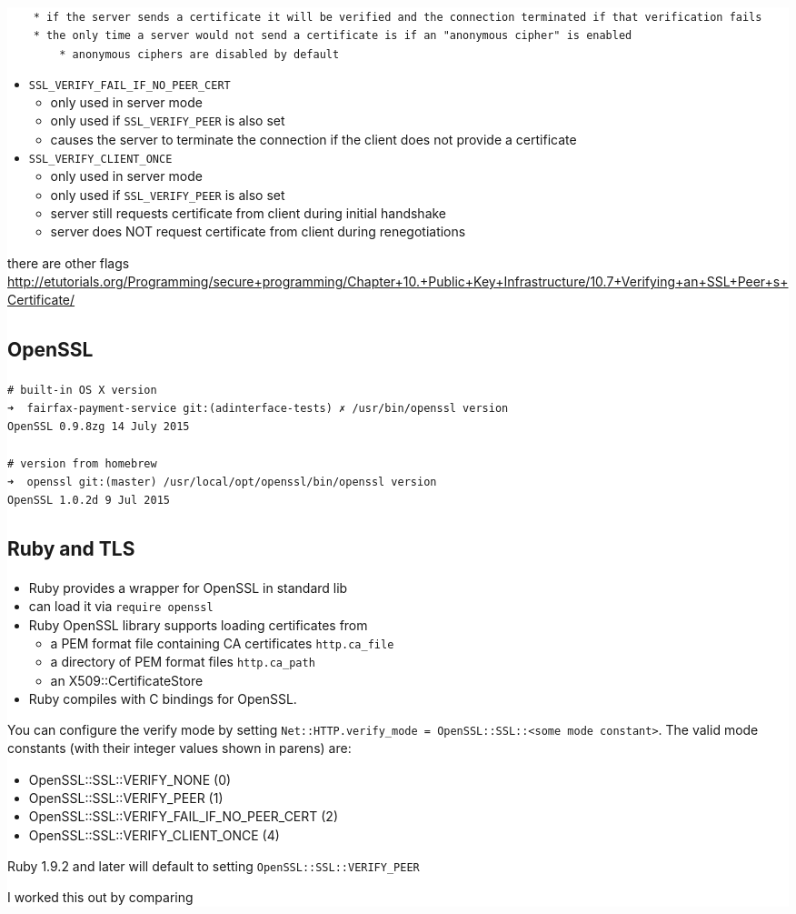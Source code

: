         * if the server sends a certificate it will be verified and the connection terminated if that verification fails
        * the only time a server would not send a certificate is if an "anonymous cipher" is enabled
            * anonymous ciphers are disabled by default
* `SSL_VERIFY_FAIL_IF_NO_PEER_CERT`
    * only used in server mode
    * only used if `SSL_VERIFY_PEER` is also set
    * causes the server to terminate the connection if the client does not provide a certificate
* `SSL_VERIFY_CLIENT_ONCE`
    * only used in server mode
    * only used if `SSL_VERIFY_PEER` is also set
    * server still requests certificate from client during initial handshake
    * server does NOT request certificate from client during renegotiations

there are other flags
http://etutorials.org/Programming/secure+programming/Chapter+10.+Public+Key+Infrastructure/10.7+Verifying+an+SSL+Peer+s+Certificate/

## OpenSSL

```
# built-in OS X version
➜  fairfax-payment-service git:(adinterface-tests) ✗ /usr/bin/openssl version
OpenSSL 0.9.8zg 14 July 2015

# version from homebrew
➜  openssl git:(master) /usr/local/opt/openssl/bin/openssl version
OpenSSL 1.0.2d 9 Jul 2015
```

## Ruby and TLS

* Ruby provides a wrapper for OpenSSL in standard lib
* can load it via `require openssl`
* Ruby OpenSSL library supports loading certificates from
    * a PEM format file containing CA certificates `http.ca_file`
    * a directory of PEM format files `http.ca_path`
    * an X509::CertificateStore
* Ruby compiles with C bindings for OpenSSL.


You can configure the verify mode by setting `Net::HTTP.verify_mode = OpenSSL::SSL::<some mode constant>`.
The valid mode constants (with their integer values shown in parens) are:

* OpenSSL::SSL::VERIFY_NONE (0)
* OpenSSL::SSL::VERIFY_PEER (1)
* OpenSSL::SSL::VERIFY_FAIL_IF_NO_PEER_CERT (2)
* OpenSSL::SSL::VERIFY_CLIENT_ONCE (4)


Ruby 1.9.2 and later will default to setting `OpenSSL::SSL::VERIFY_PEER`

I worked this out by comparing
